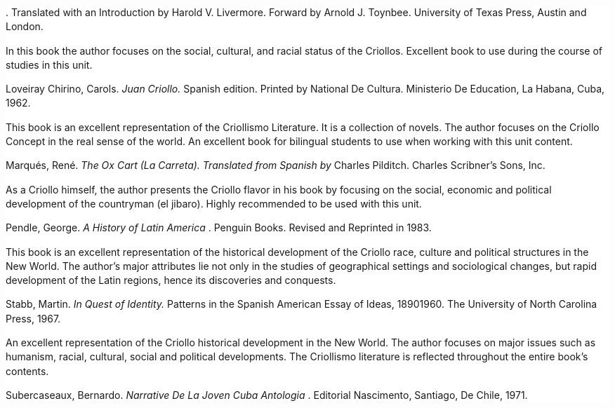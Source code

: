 . Translated with an Introduction by Harold V. Livermore. Forward by Arnold J. Toynbee. University of Texas Press, Austin and London.
</p>
<p>
In this book the author focuses on the social, cultural, and racial status of the Criollos. Excellent book to use during the course of studies in this unit.
</p>
<p>
Loveiray Chirino, Carols.
<i>
Juan Criollo.
</i>
Spanish edition. Printed by National De Cultura. Ministerio De Education, La Habana, Cuba, 1962.
</p>
<p>
This book is an excellent representation of the Criollismo Literature. It is a collection of novels. The author focuses on the Criollo Concept in the real sense of the world. An excellent book for bilingual students to use when working with this unit content.
</p>
<p>
Marqués, René.
<i>
The Ox Cart (La Carreta). Translated from Spanish by
</i>
Charles Pilditch. Charles Scribner’s Sons, Inc.
</p>
<p>
As a Criollo himself, the author presents the Criollo flavor in his book by focusing on the social, economic and political development of the countryman (el jibaro). Highly recommended to be used with this unit.
</p>
<p>
Pendle, George.
<i>
A History of Latin America
</i>
. Penguin Books. Revised and Reprinted in 1983.
</p>
<p>
This book is an excellent representation of the historical development of the Criollo race, culture and political structures in the New World. The author’s major attributes lie not only in the studies of geographical settings and sociological changes, but rapid development of the Latin regions, hence its discoveries and conquests.
</p>
<p>
Stabb, Martin.
<i>
In Quest of Identity.
</i>
Patterns in the Spanish American Essay of Ideas, 18901960. The University of North Carolina Press, 1967.
</p>
<p>
An excellent representation of the Criollo historical development in the New World. The author focuses on major issues such as humanism, racial, cultural, social and political developments. The Criollismo literature is reflected throughout the entire book’s contents.
</p>
<p>
Subercaseaux, Bernardo.
<i>
Narrative De La Joven Cuba Antologia
</i>
. Editorial Nascimento, Santiago, De Chile, 1971.
</p>